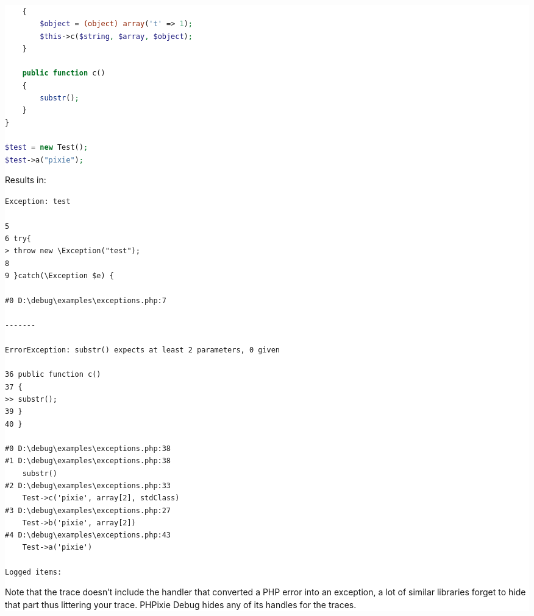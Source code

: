 ```php
    {
        $object = (object) array('t' => 1);
        $this->c($string, $array, $object);
    }
    
    public function c()
    {
        substr();
    }
}

$test = new Test();
$test->a("pixie");
```

Results in:

```
Exception: test                                                       
                                                                      
5                                  
6 try{                                                                 
> throw new \Exception("test");                                    
8                                                                      
9 }catch(\Exception $e) {                                              
                                                                      
#0 D:\debug\examples\exceptions.php:7                                
                                                                      
-------                                                               
                                                                                                                                       
ErrorException: substr() expects at least 2 parameters, 0 given       
                                                                      
36 public function c()                                             
37 {                                                               
>> substr();                                                   
39 }                                                               
40 }                                                                   
                                                                      
#0 D:\debug\examples\exceptions.php:38                               
#1 D:\debug\examples\exceptions.php:38                               
    substr()                                                          
#2 D:\debug\examples\exceptions.php:33                               
    Test->c('pixie', array[2], stdClass)                              
#3 D:\debug\examples\exceptions.php:27                               
    Test->b('pixie', array[2])                                        
#4 D:\debug\examples\exceptions.php:43                               
    Test->a('pixie')                                                  
                                                                      
Logged items:                                                         
```

Note that the trace doesn’t include the handler that converted a PHP error into an exception, a lot of similar libraries forget to hide that part thus littering your trace. PHPixie Debug hides any of its handles for the traces.
